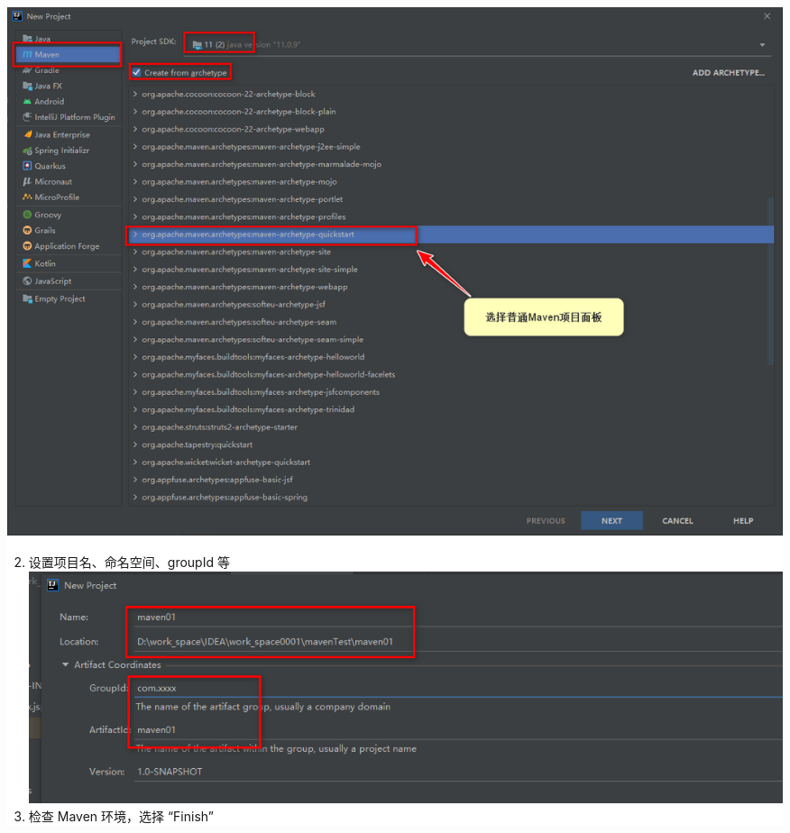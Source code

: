 ![](./static/20210122152853111.png?x-oss-process=image/watermark,type_ZmFuZ3poZW5naGVpdGk,shadow_10,text_aHR0cHM6Ly9ibG9nLmNzZG4ubmV0L3dlaXhpbl80NDE5MDY2NQ==,size_16,color_FFFFFF,t_70)

2. 设置项目名、命名空间、groupId 等![](./static/20210122153121167.png?x-oss-process=image/watermark,type_ZmFuZ3poZW5naGVpdGk,shadow_10,text_aHR0cHM6Ly9ibG9nLmNzZG4ubmV0L3dlaXhpbl80NDE5MDY2NQ==,size_16,color_FFFFFF,t_70)  
3. 检查 Maven 环境，选择 “Finish”  